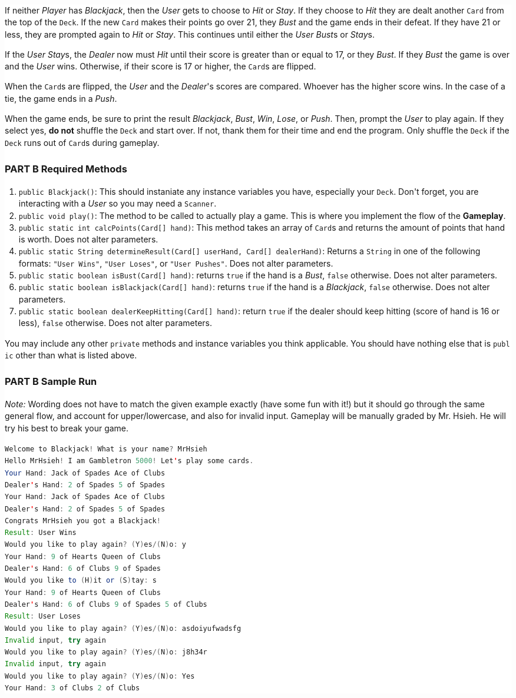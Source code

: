If neither *Player* has *Blackjack*, then the *User* gets to choose to *Hit* or *Stay*. If they choose to *Hit* they are dealt another `Card` from the top of the `Deck`. If the new `Card` makes their points go over 21, they *Bust* and the game ends in their defeat. If they have 21 or less, they are prompted again to *Hit* or *Stay*. This continues until either the *User* *Bust*s or *Stay*s.

If the *User* *Stay*s, the *Dealer* now must *Hit* until their score is greater than or equal to 17, or they *Bust*. If they *Bust* the game is over and the *User* wins. Otherwise, if their score is 17 or higher, the `Card`s are flipped.

When the `Card`s are flipped, the *User* and the *Dealer*'s scores are compared. Whoever has the higher score wins. In the case of a tie, the game ends in a *Push*.

When the game ends, be sure to print the result *Blackjack*, *Bust*, *Win*, *Lose*, or *Push*. Then, prompt the *User* to play again. If they select yes, **do not** shuffle the `Deck` and start over. If not, thank them for their time and end the program. Only shuffle the `Deck` if the `Deck` runs out of `Card`s during gameplay.

### PART B Required Methods

1. `public Blackjack()`: This should instaniate any instance variables you have, especially your `Deck`. Don't forget, you are interacting with a *User* so you may need a `Scanner`.
2. `public void play()`: The method to be called to actually play a game. This is where you implement the flow of the **Gameplay**.
3. `public static int calcPoints(Card[] hand)`: This method takes an array of `Card`s and returns the amount of points that hand is worth. Does not alter parameters.
4. `public static String determineResult(Card[] userHand, Card[] dealerHand)`: Returns a `String` in one of the following formats: `"User Wins"`, `"User Loses"`, or `"User Pushes"`. Does not alter parameters.
5. `public static boolean isBust(Card[] hand)`: returns `true` if the hand is a *Bust*, `false` otherwise. Does not alter parameters.
6. `public static boolean isBlackjack(Card[] hand)`: returns `true` if the hand is a *Blackjack*, `false` otherwise. Does not alter parameters.
7. `public static boolean dealerKeepHitting(Card[] hand)`: return `true` if the dealer should keep hitting (score of hand is 16 or less), `false` otherwise. Does  not alter parameters.

You may include any other `private` methods and instance variables you think applicable. You should have nothing else that is `public` other than what is listed above.

### PART B Sample Run

*Note:* Wording does not have to match the given example exactly (have some fun with it!) but it should go through the same general flow, and account for upper/lowercase, and also for invalid input. Gameplay will be manually graded by Mr. Hsieh. He will try his best to break your game. 

```java
Welcome to Blackjack! What is your name? MrHsieh
Hello MrHsieh! I am Gambletron 5000! Let's play some cards.
Your Hand: Jack of Spades Ace of Clubs 
Dealer's Hand: 2 of Spades 5 of Spades 
Your Hand: Jack of Spades Ace of Clubs 
Dealer's Hand: 2 of Spades 5 of Spades 
Congrats MrHsieh you got a Blackjack!
Result: User Wins
Would you like to play again? (Y)es/(N)o: y
Your Hand: 9 of Hearts Queen of Clubs 
Dealer's Hand: 6 of Clubs 9 of Spades 
Would you like to (H)it or (S)tay: s
Your Hand: 9 of Hearts Queen of Clubs 
Dealer's Hand: 6 of Clubs 9 of Spades 5 of Clubs 
Result: User Loses
Would you like to play again? (Y)es/(N)o: asdoiyufwadsfg
Invalid input, try again
Would you like to play again? (Y)es/(N)o: j8h34r
Invalid input, try again
Would you like to play again? (Y)es/(N)o: Yes
Your Hand: 3 of Clubs 2 of Clubs 
```